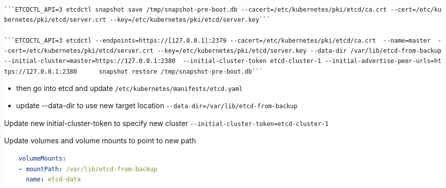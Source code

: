     ```ETCDCTL_API=3 etcdctl snapshot save /tmp/snapshot-pre-boot.db --cacert=/etc/kubernetes/pki/etcd/ca.crt --cert=/etc/kubernetes/pki/etcd/server.crt --key=/etc/kubernetes/pki/etcd/server.key```

    ```ETCDCTL_API=3 etcdctl --endpoints=https://[127.0.0.1]:2379 --cacert=/etc/kubernetes/pki/etcd/ca.crt  --name=master  --cert=/etc/kubernetes/pki/etcd/server.crt --key=/etc/kubernetes/pki/etcd/server.key --data-dir /var/lib/etcd-from-backup   --initial-cluster=master=https://127.0.0.1:2380  --initial-cluster-token etcd-cluster-1 --initial-advertise-peer-urls=https://127.0.0.1:2380      snapshot restore /tmp/snapshot-pre-boot.db```

* then go into etcd and update `/etc/kubernetes/manifests/etcd.yaml`

* update --data-dir to use new target location
   `--data-dir=/var/lib/etcd-from-backup`

Update new initial-cluster-token to specify new cluster
  `--initial-cluster-token=etcd-cluster-1`

Update volumes and volume mounts to point to new path

  ```yaml
      volumeMounts:
      - mountPath: /var/lib/etcd-from-backup
        name: etcd-data
